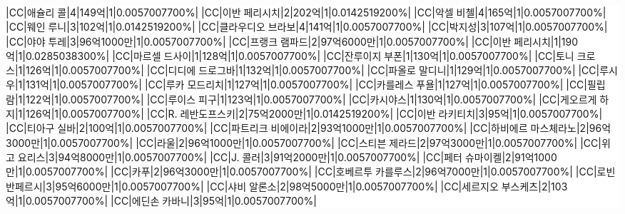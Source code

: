 |CC|애슐리 콜|4|149억|1|0.0057007700%|
|CC|이반 페리시치|2|202억|1|0.0142519200%|
|CC|악셀 비첼|4|165억|1|0.0057007700%|
|CC|웨인 루니|3|102억|1|0.0142519200%|
|CC|클라우디오 브라보|4|141억|1|0.0057007700%|
|CC|박지성|3|107억|1|0.0057007700%|
|CC|야야 투레|3|96억1000만|1|0.0057007700%|
|CC|프랭크 램파드|2|97억6000만|1|0.0057007700%|
|CC|이반 페리시치|1|190억|1|0.0285038300%|
|CC|마르셀 드사이|1|128억|1|0.0057007700%|
|CC|잔루이지 부폰|1|130억|1|0.0057007700%|
|CC|토니 크로스|1|126억|1|0.0057007700%|
|CC|디디에 드로그바|1|132억|1|0.0057007700%|
|CC|파올로 말디니|1|129억|1|0.0057007700%|
|CC|루시우|1|131억|1|0.0057007700%|
|CC|루카 모드리치|1|127억|1|0.0057007700%|
|CC|카를레스 푸욜|1|127억|1|0.0057007700%|
|CC|필립 람|1|122억|1|0.0057007700%|
|CC|루이스 피구|1|123억|1|0.0057007700%|
|CC|카시야스|1|130억|1|0.0057007700%|
|CC|게오르게 하지|1|126억|1|0.0057007700%|
|CC|R. 레반도프스키|2|75억2000만|1|0.0142519200%|
|CC|이반 라키티치|3|95억|1|0.0057007700%|
|CC|티아구 실바|2|100억|1|0.0057007700%|
|CC|파트리크 비에이라|2|93억1000만|1|0.0057007700%|
|CC|하비에르 마스체라노|2|96억3000만|1|0.0057007700%|
|CC|라울|2|96억1000만|1|0.0057007700%|
|CC|스티븐 제라드|2|97억3000만|1|0.0057007700%|
|CC|위고 요리스|3|94억8000만|1|0.0057007700%|
|CC|J. 콜러|3|91억2000만|1|0.0057007700%|
|CC|페터 슈마이켈|2|91억1000만|1|0.0057007700%|
|CC|카푸|2|96억3000만|1|0.0057007700%|
|CC|호베르투 카를루스|2|96억7000만|1|0.0057007700%|
|CC|로빈 반페르시|3|95억6000만|1|0.0057007700%|
|CC|샤비 알론소|2|98억5000만|1|0.0057007700%|
|CC|세르지오 부스케츠|2|103억|1|0.0057007700%|
|CC|에딘손 카바니|3|95억|1|0.0057007700%|